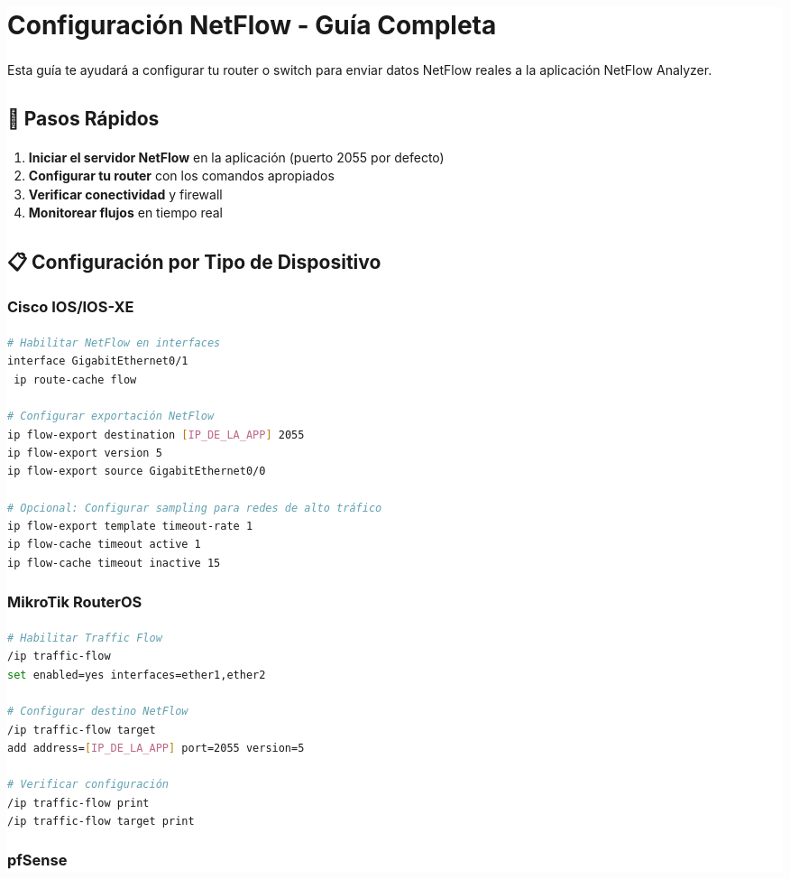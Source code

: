 # Configuración NetFlow - Guía Completa

Esta guía te ayudará a configurar tu router o switch para enviar datos NetFlow reales a la aplicación NetFlow Analyzer.

## 🚀 Pasos Rápidos

1. **Iniciar el servidor NetFlow** en la aplicación (puerto 2055 por defecto)
2. **Configurar tu router** con los comandos apropiados
3. **Verificar conectividad** y firewall
4. **Monitorear flujos** en tiempo real

## 📋 Configuración por Tipo de Dispositivo

### Cisco IOS/IOS-XE

```bash
# Habilitar NetFlow en interfaces
interface GigabitEthernet0/1
 ip route-cache flow

# Configurar exportación NetFlow
ip flow-export destination [IP_DE_LA_APP] 2055
ip flow-export version 5
ip flow-export source GigabitEthernet0/0

# Opcional: Configurar sampling para redes de alto tráfico
ip flow-export template timeout-rate 1
ip flow-cache timeout active 1
ip flow-cache timeout inactive 15
```

### MikroTik RouterOS

```bash
# Habilitar Traffic Flow
/ip traffic-flow
set enabled=yes interfaces=ether1,ether2

# Configurar destino NetFlow
/ip traffic-flow target
add address=[IP_DE_LA_APP] port=2055 version=5

# Verificar configuración
/ip traffic-flow print
/ip traffic-flow target print
```

### pfSense
